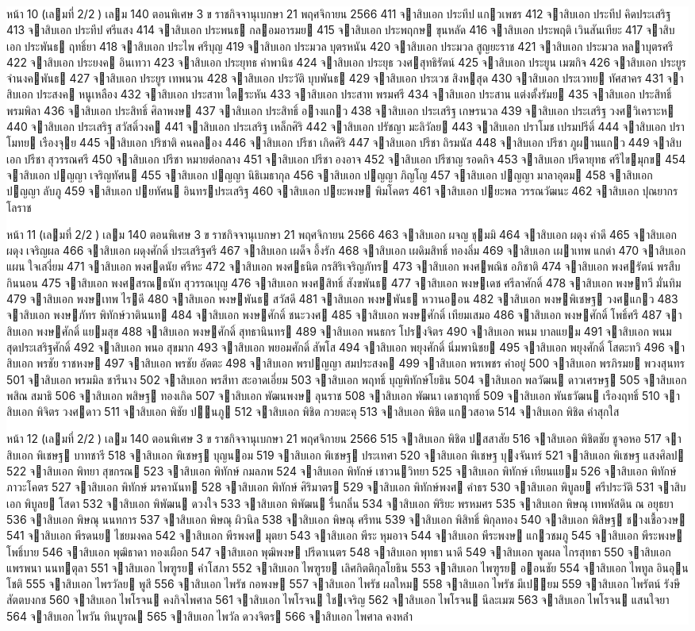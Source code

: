 หน้า 10 (เลมที่ 2/2 ) เลม 140 ตอนพิเศษ 3 ข ราชกิจจานุเบกษา 21 พฤศจิกายน 2566 411 จาสิบเอก ประทีป แกวเพชร 412 จาสิบเอก ประทีป คิดประเสริฐ 413 จาสิบเอก ประทีป ศรีแสง 414 จาสิบเอก ประพนธ กลอมอารมย 415 จาสิบเอก ประพฤกษ ขุนหลัด 416 จาสิบเอก ประพฤติ เวินสันเทียะ 417 จาสิบเอก ประพันธ ฤทธิ์ยา 418 จาสิบเอก ประไพ ศรีบุญ 419 จาสิบเอก ประมวล บุตรหนัน 420 จาสิบเอก ประมวล สูญยะราช 421 จาสิบเอก ประมวล หลาบุตรศรี 422 จาสิบเอก ประยงค อินเทวา 423 จาสิบเอก ประยุทธ คําพานิช 424 จาสิบเอก ประยุธ วงศสุทธิรัตน์ 425 จาสิบเอก ประยูน เมฆกิจ 426 จาสิบเอก ประยูร จํานงคพันธ 427 จาสิบเอก ประยูร เทพนวน 428 จาสิบเอก ประวัติ บุบพันธ 429 จาสิบเอก ประเวช สิงหสุด 430 จาสิบเอก ประเวทย ทัศสาคร 431 จาสิบเอก ประสงค หนูเหลือง 432 จาสิบเอก ประสาท ใตระหัน 433 จาสิบเอก ประสาท พรมศรี 434 จาสิบเอก ประสาน แต่งตั้งรัมย 435 จาสิบเอก ประสิทธิ์ พรมพิลา 436 จาสิบเอก ประสิทธิ์ ศิลาพงษ 437 จาสิบเอก ประสิทธิ์ อางแกว 438 จาสิบเอก ประเสริฐ เกษรนวล 439 จาสิบเอก ประเสริฐ วงศวิเคราะห 440 จาสิบเอก ประเสริฐ สวัสดิ์วงค 441 จาสิบเอก ประเสริฐ เหล็กศิริ 442 จาสิบเอก ปรัชญา มะลิวัลย 443 จาสิบเอก ปราโมช เปรมปรีดิ์ 444 จาสิบเอก ปราโมทย เรืองจุย 445 จาสิบเอก ปริชาติ คนคลอง 446 จาสิบเอก ปรีชา เกิดศิริ 447 จาสิบเอก ปรีชา ถิรมนัส 448 จาสิบเอก ปรีชา ภูผานแกว 449 จาสิบเอก ปรีชา สุวรรณศรี 450 จาสิบเอก ปรีชา หมายต่อกลาง 451 จาสิบเอก ปรีชา องอาจ 452 จาสิบเอก ปรีชาญ รอดกิจ 453 จาสิบเอก ปรีดายุทธ ศรีไขมุกข 454 จาสิบเอก ปญญา เจริญทัศน 455 จาสิบเอก ปญญา นิธิเมธากุล 456 จาสิบเอก ปญญา ภิญโญ 457 จาสิบเอก ปญญา มาลาอุตม 458 จาสิบเอก ปญญา ลับภู 459 จาสิบเอก ปยทัศน อินทรประเสริฐ 460 จาสิบเอก ปยะพงษ พิมโคตร 461 จาสิบเอก ปยะพล วรรณวัฒนะ 462 จาสิบเอก ปุณยากร โลราช

หน้า 11 (เลมที่ 2/2 ) เลม 140 ตอนพิเศษ 3 ข ราชกิจจานุเบกษา 21 พฤศจิกายน 2566 463 จาสิบเอก ผจญ ชุมมิ 464 จาสิบเอก ผดุง คําดี 465 จาสิบเอก ผดุง เจริญผล 466 จาสิบเอก ผดุงศักดิ์ ประเสริฐศรี 467 จาสิบเอก เผด็จ อึ้งรัก 468 จาสิบเอก เผดิมสิทธิ์ ทองลิ่ม 469 จาสิบเอก เผาเทพ แกดํา 470 จาสิบเอก แผน ใจเสงี่ยม 471 จาสิบเอก พงศดนัย ศรีหะ 472 จาสิบเอก พงศธนิต กรสิริเจริญภัทร 473 จาสิบเอก พงศพณิช อภิชาติ 474 จาสิบเอก พงศรัตน์ พรสืบกินนอน 475 จาสิบเอก พงศสรณธนัท สุวรรณบุญ 476 จาสิบเอก พงศสิทธิ์ สังขพันธ 477 จาสิบเอก พงษเดช ศรีลาศักดิ์ 478 จาสิบเอก พงษทวี มั่นทิม 479 จาสิบเอก พงษเทพ ไรดี 480 จาสิบเอก พงษพันธ สวัสดี 481 จาสิบเอก พงษพันธ หวานออน 482 จาสิบเอก พงษพิเชษฐ วงศแกว 483 จาสิบเอก พงษภัทร พิทักษ์วาตินนท 484 จาสิบเอก พงษศักดิ์ ชนะวงศ 485 จาสิบเอก พงษศักดิ์ เทียมเสมอ 486 จาสิบเอก พงษศักดิ์ โพธิ์ศรี 487 จาสิบเอก พงษศักดิ์ แยมสุข 488 จาสิบเอก พงษศักดิ์ สุทธานินทร 489 จาสิบเอก พนธกร โปรงจิตร 490 จาสิบเอก พนม บาลแยม 491 จาสิบเอก พนม สุดประเสริฐศักดิ์ 492 จาสิบเอก พนอ สุขมาก 493 จาสิบเอก พยอมศักดิ์ สัพโส 494 จาสิบเอก พยุงศักดิ์ นิ่มพานิชย 495 จาสิบเอก พยุงศักดิ์ โสตะทวิ 496 จาสิบเอก พรชัย ราชหงษ 497 จาสิบเอก พรชัย อัตตะ 498 จาสิบเอก พรปญญา สมประสงค 499 จาสิบเอก พรเพชร คําอยู่ 500 จาสิบเอก พรภิรมย พวงสุนทร 501 จาสิบเอก พรมมิล ชารีนาง 502 จาสิบเอก พรสีทา สะอาดเอี่ยม 503 จาสิบเอก พฤทธิ์ บุญพิทักษ์โยธิน 504 จาสิบเอก พลวัฒน ดาวเศรษฐ 505 จาสิบเอก พสิณ สมาธิ 506 จาสิบเอก พสิษฐ ทองเกิด 507 จาสิบเอก พัฒนพงษ ลุนราช 508 จาสิบเอก พัฒนา เดชาฤทธิ์ 509 จาสิบเอก พันธวัฒน เรืองฤทธิ์ 510 จาสิบเอก พิจิตร วงศดาว 511 จาสิบเอก พิชัย ปนภู 512 จาสิบเอก พิชิต กวยตะคุ 513 จาสิบเอก พิชิต แกวสอาด 514 จาสิบเอก พิชิต คําสุกใส

หน้า 12 (เลมที่ 2/2 ) เลม 140 ตอนพิเศษ 3 ข ราชกิจจานุเบกษา 21 พฤศจิกายน 2566 515 จาสิบเอก พิชิต ปสสาสัย 516 จาสิบเอก พิชิตชัย ชูจอหอ 517 จาสิบเอก พิเชษฐ บาทชารี 518 จาสิบเอก พิเชษฐ บุญนอม 519 จาสิบเอก พิเชษฐ ประเทศา 520 จาสิบเอก พิเชษฐ บุงจันทร์ 521 จาสิบเอก พิเชษฐ แสงศิลป 522 จาสิบเอก พิทยา สุขกรณ 523 จาสิบเอก พิทักษ์ กมลภพ 524 จาสิบเอก พิทักษ์ เชาวนวิทยา 525 จาสิบเอก พิทักษ์ เทียนแยม 526 จาสิบเอก พิทักษ์ ภาวะโคตร 527 จาสิบเอก พิทักษ์ มรคานันท 528 จาสิบเอก พิทักษ์ ศิริมาตร 529 จาสิบเอก พิทักษ์พงศ คําธร 530 จาสิบเอก พิบูลย ศรีประวัติ 531 จาสิบเอก พิบูลย โสดา 532 จาสิบเอก พิพัฒน ดวงใจ 533 จาสิบเอก พิพัฒน รื่นกลิ่น 534 จาสิบเอก พิริยะ พรหมศร 535 จาสิบเอก พิษณุ เทพหัสดิน ณ อยุธยา 536 จาสิบเอก พิษณุ นนทการ 537 จาสิบเอก พิษณุ ผิวนิล 538 จาสิบเอก พิษณุ ศรีทน 539 จาสิบเอก พิสิทธิ์ พิกุลทอง 540 จาสิบเอก พิสิษฐ ชางเชื้อวงษ 541 จาสิบเอก พีรดนย ไชยมงคล 542 จาสิบเอก พีรพงศ มุตยา 543 จาสิบเอก พีระ หุมอาจ 544 จาสิบเอก พีระพงษ แกวชมภู 545 จาสิบเอก พีระพงษ โพธิ์บาย 546 จาสิบเอก พุฒิธาดา ทองเผือก 547 จาสิบเอก พุฒิพงษ ปรีดาเนตร 548 จาสิบเอก พุทธา นาดี 549 จาสิบเอก พูลผล ไกรสุทธา 550 จาสิบเอก แพรพนา นนทตุลา 551 จาสิบเอก ไพฑูรย คําโสภา 552 จาสิบเอก ไพฑูรย เลิศกิตติกุลโยธิน 553 จาสิบเอก ไพฑูรย ออนชัย 554 จาสิบเอก ไพทูล อินอุนโชติ 555 จาสิบเอก ไพรวัลย พูสี 556 จาสิบเอก ไพรัช กอพงษ 557 จาสิบเอก ไพรัช ผลใหม 558 จาสิบเอก ไพรัช มีเปยม 559 จาสิบเอก ไพรัตน์ รังษีสัตตบงกช 560 จาสิบเอก ไพโรจน คงกิจไพศาล 561 จาสิบเอก ไพโรจน ใชเจริญ 562 จาสิบเอก ไพโรจน นีละเมฆ 563 จาสิบเอก ไพโรจน แสนใจยา 564 จาสิบเอก ไพวัน ทินบูรณ 565 จาสิบเอก ไพวัล ดวงจิตร 566 จาสิบเอก ไพศาล คงหล่ํา

